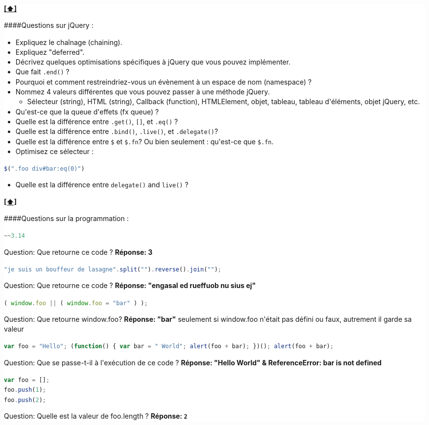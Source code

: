 **[[⬆]](#toc)**

####<a name='jquery'>Questions sur jQuery :</a>

* Expliquez le chaînage (chaining).
* Expliquez "deferred".
* Décrivez quelques optimisations spécifiques à jQuery que vous pouvez implémenter.
* Que fait `.end()` ?
* Pourquoi et comment restreindriez-vous un évènement à un espace de nom (namespace) ?
* Nommez 4 valeurs différentes que vous pouvez passer à une méthode jQuery.
  * Sélecteur (string), HTML (string), Callback (function), HTMLElement, objet, tableau, tableau d'éléments, objet jQuery, etc.
* Qu'est-ce que la queue d'effets (fx queue) ?
* Quelle est la différence entre `.get()`, `[]`, et `.eq()` ?
* Quelle est la différence entre `.bind()`, `.live()`, et `.delegate()`?
* Quelle est la différence entre `$` et `$.fn`? Ou bien seulement : qu'est-ce que `$.fn`.
* Optimisez ce sélecteur :
```javascript
$(".foo div#bar:eq(0)")
```
* Quelle est la différence entre `delegate()` and `live()` ?

**[[⬆]](#toc)**

####<a name='jscode'>Questions sur la programmation :</a>

```javascript
~~3.14
```
Question: Que retourne ce code ?
**Réponse: 3**

```javascript
"je suis un bouffeur de lasagne".split("").reverse().join("");
```
Question: Que retourne ce code ?
**Réponse: "engasal ed rueffuob nu sius ej"**

```javascript
( window.foo || ( window.foo = "bar" ) );
```
Question: Que retourne window.foo?
**Réponse: "bar"**
seulement si window.foo n'était pas défini ou faux, autrement il garde sa valeur

```javascript
var foo = "Hello"; (function() { var bar = " World"; alert(foo + bar); })(); alert(foo + bar);
```
Question: Que se passe-t-il à l'exécution de ce code ?
**Réponse: "Hello World" & ReferenceError: bar is not defined**

```javascript
var foo = [];
foo.push(1);
foo.push(2);
```
Question: Quelle est la valeur de foo.length ?
**Réponse: `2`**
